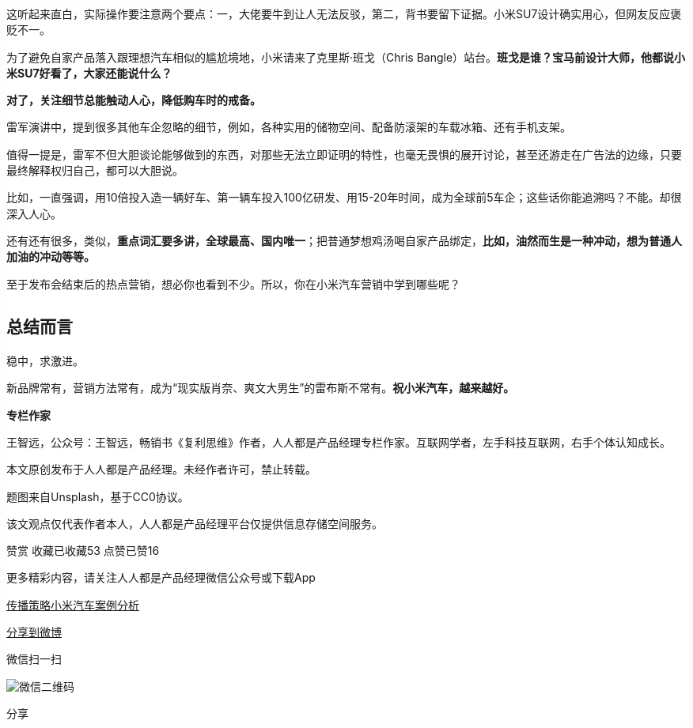 这听起来直白，实际操作要注意两个要点：一，大佬要牛到让人无法反驳，第二，背书要留下证据。小米SU7设计确实用心，但网友反应褒贬不一。

为了避免自家产品落入跟理想汽车相似的尴尬境地，小米请来了克里斯·班戈（Chris Bangle）站台。**班戈是谁？宝马前设计大师，他都说小米SU7好看了，大家还能说什么？**

**对了，关注细节总能触动人心，降低购车时的戒备。**

雷军演讲中，提到很多其他车企忽略的细节，例如，各种实用的储物空间、配备防滚架的车载冰箱、还有手机支架。

值得一提是，雷军不但大胆谈论能够做到的东西，对那些无法立即证明的特性，也毫无畏惧的展开讨论，甚至还游走在广告法的边缘，只要最终解释权归自己，都可以大胆说。

比如，一直强调，用10倍投入造一辆好车、第一辆车投入100亿研发、用15-20年时间，成为全球前5车企；这些话你能追溯吗？不能。却很深入人心。

还有还有很多，类似，**重点词汇要多讲，全球最高、国内唯一**；把普通梦想鸡汤喝自家产品绑定，**比如，油然而生是一种冲动，想为普通人加油的冲动等等。**

至于发布会结束后的热点营销，想必你也看到不少。所以，你在小米汽车营销中学到哪些呢？

## 总结而言

稳中，求激进。

新品牌常有，营销方法常有，成为“现实版肖奈、爽文大男生”的雷布斯不常有。**祝小米汽车，越来越好。**

**专栏作家**

王智远，公众号：王智远，畅销书《复利思维》作者，人人都是产品经理专栏作家。互联网学者，左手科技互联网，右手个体认知成长。

本文原创发布于人人都是产品经理。未经作者许可，禁止转载。

题图来自Unsplash，基于CC0协议。

该文观点仅代表作者本人，人人都是产品经理平台仅提供信息存储空间服务。

赞赏 收藏已收藏53 点赞已赞16

更多精彩内容，请关注人人都是产品经理微信公众号或下载App

[传播策略](https://www.woshipm.com/tag/%e4%bc%a0%e6%92%ad%e7%ad%96%e7%95%a5)[小米汽车](https://www.woshipm.com/tag/%e5%b0%8f%e7%b1%b3%e6%b1%bd%e8%bd%a6)[案例分析](https://www.woshipm.com/tag/%e6%a1%88%e4%be%8b%e5%88%86%e6%9e%90)

[分享到微博](https://service.weibo.com/share/share.php?appkey=2775287854&title=深度复盘小米汽车传播策略&url=https://www.woshipm.com/marketing/6023831.html&pic=https://image.woshipm.com/2023/04/14/a1abf23e-da9e-11ed-af94-00163e0b5ff3.png)

微信扫一扫

![微信二维码](https://api.pwmqr.com/qrcode/create/?url=https://www.woshipm.com/marketing/6023831.html)

分享